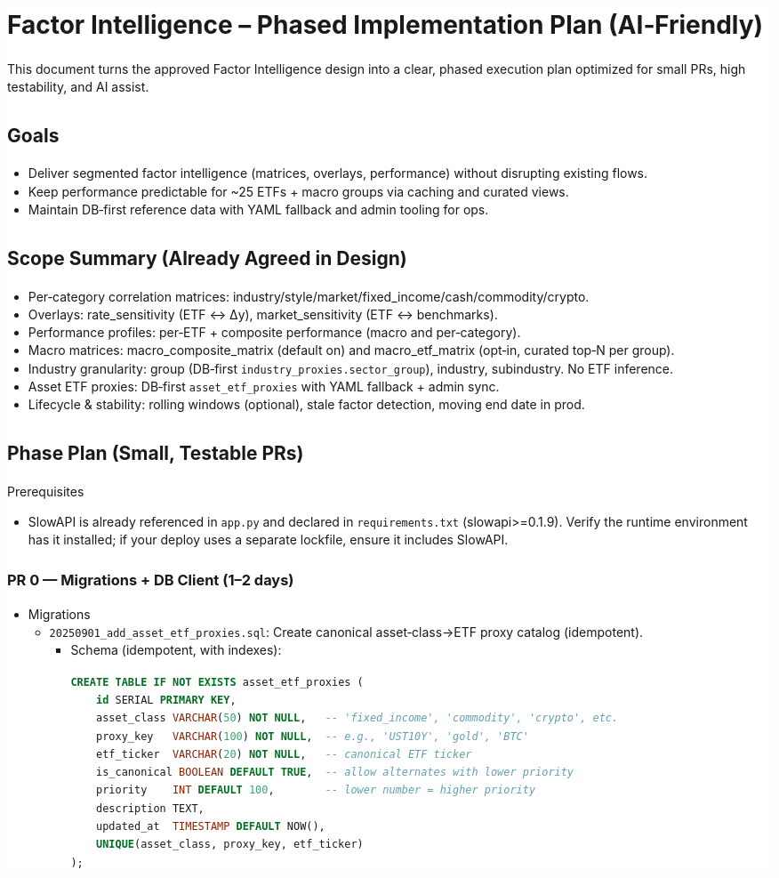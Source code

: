 # Factor Intelligence – Phased Implementation Plan (AI‑Friendly)

This document turns the approved Factor Intelligence design into a clear, phased execution plan optimized for small PRs, high testability, and AI assist.

## Goals
- Deliver segmented factor intelligence (matrices, overlays, performance) without disrupting existing flows.
- Keep performance predictable for ~25 ETFs + macro groups via caching and curated views.
- Maintain DB‑first reference data with YAML fallback and admin tooling for ops.

## Scope Summary (Already Agreed in Design)
- Per‑category correlation matrices: industry/style/market/fixed_income/cash/commodity/crypto.
- Overlays: rate_sensitivity (ETF ↔ Δy), market_sensitivity (ETF ↔ benchmarks).
- Performance profiles: per‑ETF + composite performance (macro and per‑category).
- Macro matrices: macro_composite_matrix (default on) and macro_etf_matrix (opt‑in, curated top‑N per group). 
- Industry granularity: group (DB‑first `industry_proxies.sector_group`), industry, subindustry. No ETF inference.
- Asset ETF proxies: DB‑first `asset_etf_proxies` with YAML fallback + admin sync.
- Lifecycle & stability: rolling windows (optional), stale factor detection, moving end date in prod.

## Phase Plan (Small, Testable PRs)

Prerequisites
- SlowAPI is already referenced in `app.py` and declared in `requirements.txt` (slowapi>=0.1.9). Verify the runtime environment has it installed; if your deploy uses a separate lockfile, ensure it includes SlowAPI.

### PR 0 — Migrations + DB Client (1–2 days)
- Migrations
  - `20250901_add_asset_etf_proxies.sql`: Create canonical asset‑class→ETF proxy catalog (idempotent).
    - Schema (idempotent, with indexes):
      ```sql
      CREATE TABLE IF NOT EXISTS asset_etf_proxies (
          id SERIAL PRIMARY KEY,
          asset_class VARCHAR(50) NOT NULL,   -- 'fixed_income', 'commodity', 'crypto', etc.
          proxy_key   VARCHAR(100) NOT NULL,  -- e.g., 'UST10Y', 'gold', 'BTC'
          etf_ticker  VARCHAR(20) NOT NULL,   -- canonical ETF ticker
          is_canonical BOOLEAN DEFAULT TRUE,  -- allow alternates with lower priority
          priority    INT DEFAULT 100,        -- lower number = higher priority
          description TEXT,
          updated_at  TIMESTAMP DEFAULT NOW(),
          UNIQUE(asset_class, proxy_key, etf_ticker)
      );

